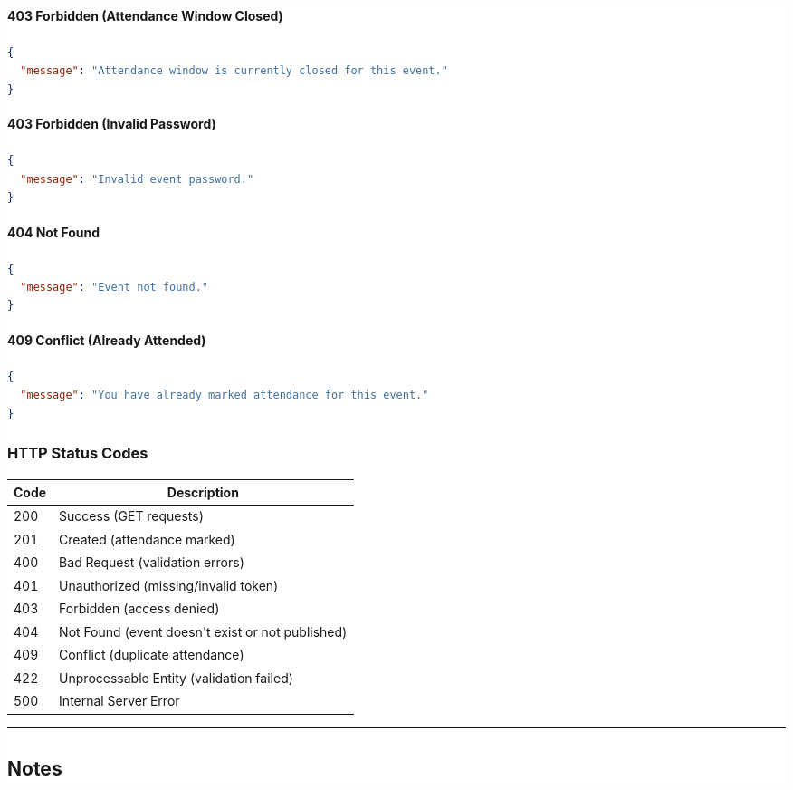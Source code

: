 #### 403 Forbidden (Attendance Window Closed)
```json
{
  "message": "Attendance window is currently closed for this event."
}
```

#### 403 Forbidden (Invalid Password)
```json
{
  "message": "Invalid event password."
}
```

#### 404 Not Found
```json
{
  "message": "Event not found."
}
```

#### 409 Conflict (Already Attended)
```json
{
  "message": "You have already marked attendance for this event."
}
```

### HTTP Status Codes

| Code | Description |
|------|-------------|
| 200 | Success (GET requests) |
| 201 | Created (attendance marked) |
| 400 | Bad Request (validation errors) |
| 401 | Unauthorized (missing/invalid token) |
| 403 | Forbidden (access denied) |
| 404 | Not Found (event doesn't exist or not published) |
| 409 | Conflict (duplicate attendance) |
| 422 | Unprocessable Entity (validation failed) |
| 500 | Internal Server Error |

---

## Notes
